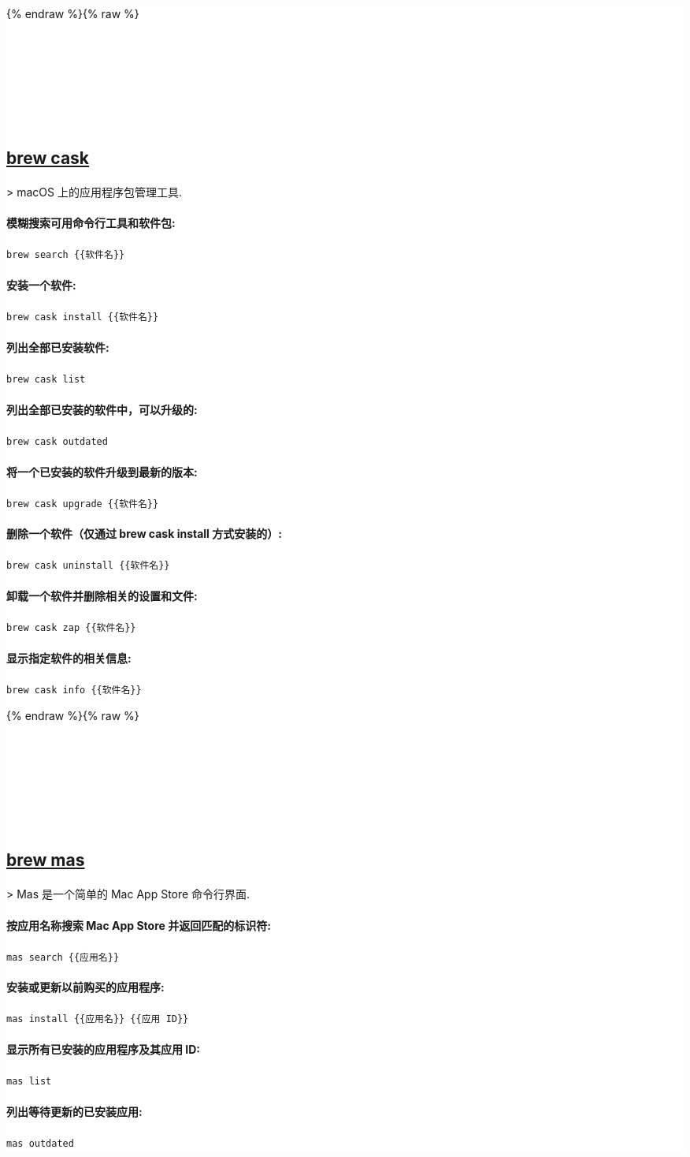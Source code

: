 ```shell
```
{% endraw %}{% raw %}
<h2 id="brew-cask">
  <a href="/zh/osx/brew-cask.html">brew cask</a> <a href="#brew-cask"><svg class="icon">
    <use href="/assets/images/unicode_sprite.svg#link" />
  </svg></a>
</h2>
> macOS 上的应用程序包管理工具.

#### 模糊搜索可用命令行工具和软件包:
```shell
brew search {{软件名}}
```
#### 安装一个软件:
```shell
brew cask install {{软件名}}
```
#### 列出全部已安装软件:
```shell
brew cask list
```
#### 列出全部已安装的软件中，可以升级的:
```shell
brew cask outdated
```
#### 将一个已安装的软件升级到最新的版本:
```shell
brew cask upgrade {{软件名}}
```
#### 删除一个软件（仅通过 brew cask install 方式安装的）:
```shell
brew cask uninstall {{软件名}}
```
#### 卸载一个软件并删除相关的设置和文件:
```shell
brew cask zap {{软件名}}
```
#### 显示指定软件的相关信息:
```shell
brew cask info {{软件名}}
```
{% endraw %}{% raw %}
<h2 id="brew-mas">
  <a href="/zh/osx/brew-mas.html">brew mas</a> <a href="#brew-mas"><svg class="icon">
    <use href="/assets/images/unicode_sprite.svg#link" />
  </svg></a>
</h2>
> Mas 是一个简单的 Mac App Store 命令行界面.

#### 按应用名称搜索 Mac App Store 并返回匹配的标识符:
```shell
mas search {{应用名}}
```
#### 安装或更新以前购买的应用程序:
```shell
mas install {{应用名}} {{应用 ID}}
```
#### 显示所有已安装的应用程序及其应用 ID:
```shell
mas list
```
#### 列出等待更新的已安装应用:
```shell
mas outdated
```